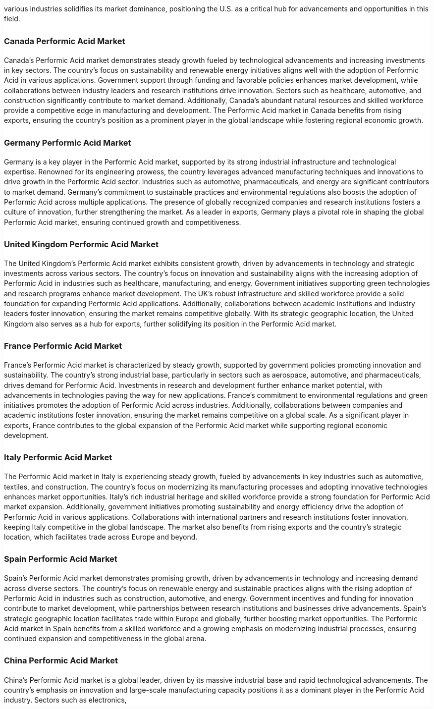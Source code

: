 various industries solidifies its market dominance, positioning the U.S. as a critical hub for advancements and opportunities in this field.</p><h3>Canada Performic Acid Market</h3><p>Canada&rsquo;s Performic Acid market demonstrates steady growth fueled by technological advancements and increasing investments in key sectors. The country&rsquo;s focus on sustainability and renewable energy initiatives aligns well with the adoption of Performic Acid in various applications. Government support through funding and favorable policies enhances market development, while collaborations between industry leaders and research institutions drive innovation. Sectors such as healthcare, automotive, and construction significantly contribute to market demand. Additionally, Canada&rsquo;s abundant natural resources and skilled workforce provide a competitive edge in manufacturing and development. The Performic Acid market in Canada benefits from rising exports, ensuring the country&rsquo;s position as a prominent player in the global landscape while fostering regional economic growth.</p><h3>Germany Performic Acid Market</h3><p>Germany is a key player in the Performic Acid market, supported by its strong industrial infrastructure and technological expertise. Renowned for its engineering prowess, the country leverages advanced manufacturing techniques and innovations to drive growth in the Performic Acid sector. Industries such as automotive, pharmaceuticals, and energy are significant contributors to market demand. Germany&rsquo;s commitment to sustainable practices and environmental regulations also boosts the adoption of Performic Acid across multiple applications. The presence of globally recognized companies and research institutions fosters a culture of innovation, further strengthening the market. As a leader in exports, Germany plays a pivotal role in shaping the global Performic Acid market, ensuring continued growth and competitiveness.</p><h3>United Kingdom Performic Acid Market</h3><p>The United Kingdom&rsquo;s Performic Acid market exhibits consistent growth, driven by advancements in technology and strategic investments across various sectors. The country&rsquo;s focus on innovation and sustainability aligns with the increasing adoption of Performic Acid in industries such as healthcare, manufacturing, and energy. Government initiatives supporting green technologies and research programs enhance market development. The UK&rsquo;s robust infrastructure and skilled workforce provide a solid foundation for expanding Performic Acid applications. Additionally, collaborations between academic institutions and industry leaders foster innovation, ensuring the market remains competitive globally. With its strategic geographic location, the United Kingdom also serves as a hub for exports, further solidifying its position in the Performic Acid market.</p><h3>France Performic Acid Market</h3><p>France&rsquo;s Performic Acid market is characterized by steady growth, supported by government policies promoting innovation and sustainability. The country&rsquo;s strong industrial base, particularly in sectors such as aerospace, automotive, and pharmaceuticals, drives demand for Performic Acid. Investments in research and development further enhance market potential, with advancements in technologies paving the way for new applications. France&rsquo;s commitment to environmental regulations and green initiatives promotes the adoption of Performic Acid across industries. Additionally, collaborations between companies and academic institutions foster innovation, ensuring the market remains competitive on a global scale. As a significant player in exports, France contributes to the global expansion of the Performic Acid market while supporting regional economic development.</p><h3>Italy Performic Acid Market</h3><p>The Performic Acid market in Italy is experiencing steady growth, fueled by advancements in key industries such as automotive, textiles, and construction. The country&rsquo;s focus on modernizing its manufacturing processes and adopting innovative technologies enhances market opportunities. Italy&rsquo;s rich industrial heritage and skilled workforce provide a strong foundation for Performic Acid market expansion. Additionally, government initiatives promoting sustainability and energy efficiency drive the adoption of Performic Acid in various applications. Collaborations with international partners and research institutions foster innovation, keeping Italy competitive in the global landscape. The market also benefits from rising exports and the country&rsquo;s strategic location, which facilitates trade across Europe and beyond.</p><h3>Spain Performic Acid Market</h3><p>Spain&rsquo;s Performic Acid market demonstrates promising growth, driven by advancements in technology and increasing demand across diverse sectors. The country&rsquo;s focus on renewable energy and sustainable practices aligns with the rising adoption of Performic Acid in industries such as construction, automotive, and energy. Government incentives and funding for innovation contribute to market development, while partnerships between research institutions and businesses drive advancements. Spain&rsquo;s strategic geographic location facilitates trade within Europe and globally, further boosting market opportunities. The Performic Acid market in Spain benefits from a skilled workforce and a growing emphasis on modernizing industrial processes, ensuring continued expansion and competitiveness in the global arena.</p><h3>China Performic Acid Market</h3><p>China&rsquo;s Performic Acid market is a global leader, driven by its massive industrial base and rapid technological advancements. The country&rsquo;s emphasis on innovation and large-scale manufacturing capacity positions it as a dominant player in the Performic Acid industry. Sectors such as electronics,